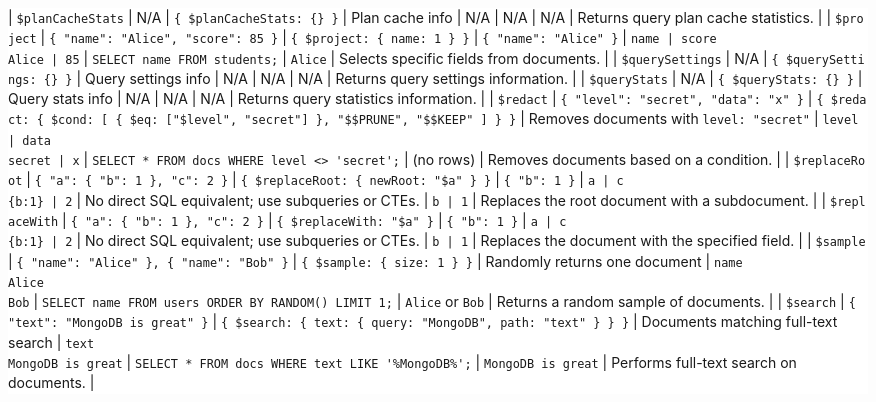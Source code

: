 | `$planCacheStats`             | N/A                                                                         | `{ $planCacheStats: {} }`                                                                                        | Plan cache info                                                                         | N/A                                                | N/A                                                                                       | N/A                                                             | Returns query plan cache statistics.                                                               |
| `$project`                    | `{ "name": "Alice", "score": 85 }`                                         | `{ $project: { name: 1 } }`                                                                                      | `{ "name": "Alice" }`                                                                   | `name | score`<br>`Alice | 85`                            | `SELECT name FROM students;`                                                             | `Alice`                                                        | Selects specific fields from documents.                                                            |
| `$querySettings`              | N/A                                                                         | `{ $querySettings: {} }`                                                                                         | Query settings info                                                                     | N/A                                                | N/A                                                                                       | N/A                                                             | Returns query settings information.                                                                |
| `$queryStats`                 | N/A                                                                         | `{ $queryStats: {} }`                                                                                            | Query stats info                                                                        | N/A                                                | N/A                                                                                       | N/A                                                             | Returns query statistics information.                                                              |
| `$redact`                     | `{ "level": "secret", "data": "x" }`                                       | `{ $redact: { $cond: [ { $eq: ["$level", "secret"] }, "$$PRUNE", "$$KEEP" ] } }`                                | Removes documents with `level: "secret"`                                                | `level | data`<br>`secret | x`                                 | `SELECT * FROM docs WHERE level <> 'secret';`                                             | (no rows)                                                       | Removes documents based on a condition.                                                            |
| `$replaceRoot`                | `{ "a": { "b": 1 }, "c": 2 }`                                              | `{ $replaceRoot: { newRoot: "$a" } }`                                                                           | `{ "b": 1 }`                                                                            | `a | c`<br>`{b:1} | 2`                                    | No direct SQL equivalent; use subqueries or CTEs.                                         | `b | 1`                                                        | Replaces the root document with a subdocument.                                                     |
| `$replaceWith`                | `{ "a": { "b": 1 }, "c": 2 }`                                              | `{ $replaceWith: "$a" }`                                                                                         | `{ "b": 1 }`                                                                            | `a | c`<br>`{b:1} | 2`                                    | No direct SQL equivalent; use subqueries or CTEs.                                         | `b | 1`                                                        | Replaces the document with the specified field.                                                     |
| `$sample`                     | `{ "name": "Alice" }, { "name": "Bob" }`                                   | `{ $sample: { size: 1 } }`                                                                                       | Randomly returns one document                                                           | `name`<br>`Alice`<br>`Bob`                              | `SELECT name FROM users ORDER BY RANDOM() LIMIT 1;`                                        | `Alice` or `Bob`                                                | Returns a random sample of documents.                                                               |
| `$search`                     | `{ "text": "MongoDB is great" }`                                           | `{ $search: { text: { query: "MongoDB", path: "text" } } }`                                                      | Documents matching full-text search                                                     | `text`<br>`MongoDB is great`                               | `SELECT * FROM docs WHERE text LIKE '%MongoDB%';`                                          | `MongoDB is great`                                              | Performs full-text search on documents.                                                             |